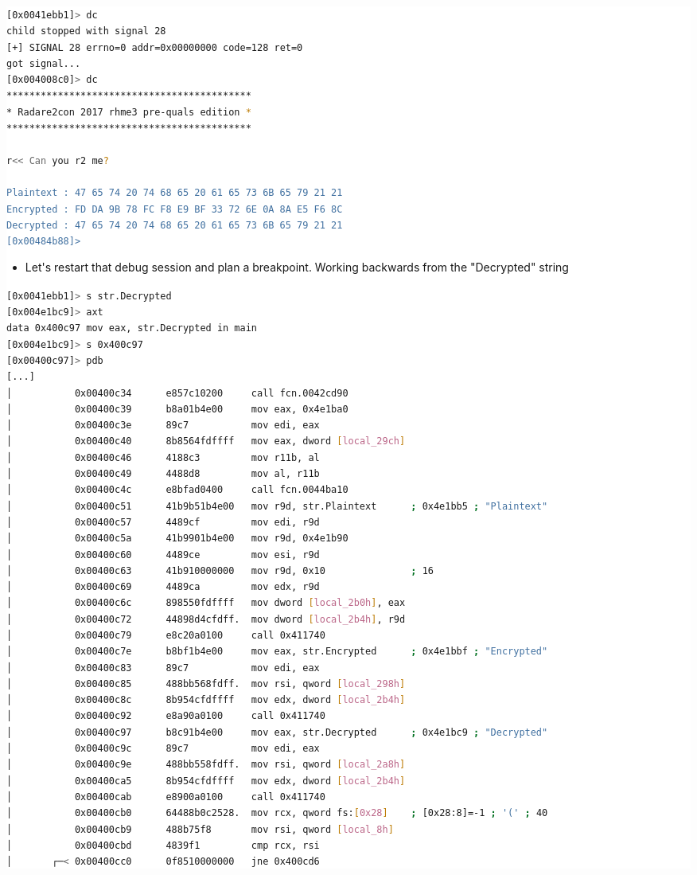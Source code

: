 ```sh
[0x0041ebb1]> dc
child stopped with signal 28
[+] SIGNAL 28 errno=0 addr=0x00000000 code=128 ret=0
got signal...
[0x004008c0]> dc
*******************************************
* Radare2con 2017 rhme3 pre-quals edition *
*******************************************

r<< Can you r2 me?

Plaintext : 47 65 74 20 74 68 65 20 61 65 73 6B 65 79 21 21
Encrypted : FD DA 9B 78 FC F8 E9 BF 33 72 6E 0A 8A E5 F6 8C
Decrypted : 47 65 74 20 74 68 65 20 61 65 73 6B 65 79 21 21
[0x00484b88]>
```

* Let's restart that debug session and plan a breakpoint. Working backwards from the "Decrypted" string

```sh
[0x0041ebb1]> s str.Decrypted
[0x004e1bc9]> axt
data 0x400c97 mov eax, str.Decrypted in main
[0x004e1bc9]> s 0x400c97
[0x00400c97]> pdb
[...]
│           0x00400c34      e857c10200     call fcn.0042cd90
│           0x00400c39      b8a01b4e00     mov eax, 0x4e1ba0
│           0x00400c3e      89c7           mov edi, eax
│           0x00400c40      8b8564fdffff   mov eax, dword [local_29ch]
│           0x00400c46      4188c3         mov r11b, al
│           0x00400c49      4488d8         mov al, r11b
│           0x00400c4c      e8bfad0400     call fcn.0044ba10
│           0x00400c51      41b9b51b4e00   mov r9d, str.Plaintext      ; 0x4e1bb5 ; "Plaintext"
│           0x00400c57      4489cf         mov edi, r9d
│           0x00400c5a      41b9901b4e00   mov r9d, 0x4e1b90
│           0x00400c60      4489ce         mov esi, r9d
│           0x00400c63      41b910000000   mov r9d, 0x10               ; 16
│           0x00400c69      4489ca         mov edx, r9d
│           0x00400c6c      898550fdffff   mov dword [local_2b0h], eax
│           0x00400c72      44898d4cfdff.  mov dword [local_2b4h], r9d
│           0x00400c79      e8c20a0100     call 0x411740
│           0x00400c7e      b8bf1b4e00     mov eax, str.Encrypted      ; 0x4e1bbf ; "Encrypted"
│           0x00400c83      89c7           mov edi, eax
│           0x00400c85      488bb568fdff.  mov rsi, qword [local_298h]
│           0x00400c8c      8b954cfdffff   mov edx, dword [local_2b4h]
│           0x00400c92      e8a90a0100     call 0x411740
│           0x00400c97      b8c91b4e00     mov eax, str.Decrypted      ; 0x4e1bc9 ; "Decrypted"
│           0x00400c9c      89c7           mov edi, eax
│           0x00400c9e      488bb558fdff.  mov rsi, qword [local_2a8h]
│           0x00400ca5      8b954cfdffff   mov edx, dword [local_2b4h]
│           0x00400cab      e8900a0100     call 0x411740
│           0x00400cb0      64488b0c2528.  mov rcx, qword fs:[0x28]    ; [0x28:8]=-1 ; '(' ; 40
│           0x00400cb9      488b75f8       mov rsi, qword [local_8h]
│           0x00400cbd      4839f1         cmp rcx, rsi
│       ┌─< 0x00400cc0      0f8510000000   jne 0x400cd6
```

